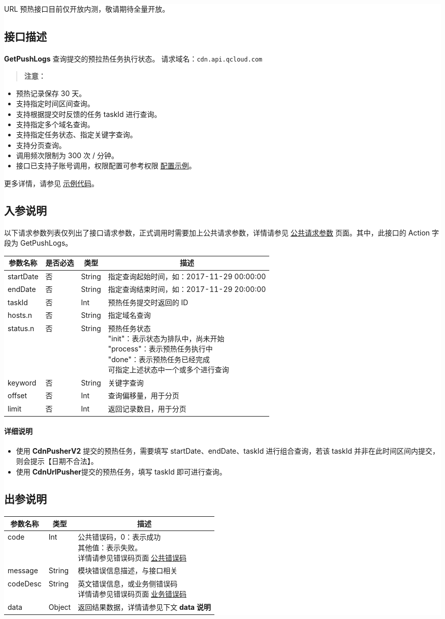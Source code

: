 URL 预热接口目前仅开放内测，敬请期待全量开放。

## 接口描述
**GetPushLogs** 查询提交的预拉热任务执行状态。
请求域名：`cdn.api.qcloud.com`

>**注意：**
+ 预热记录保存 30 天。
+ 支持指定时间区间查询。
+ 支持根据提交时反馈的任务 taskId 进行查询。
+ 支持指定多个域名查询。
+ 支持指定任务状态、指定关键字查询。
+ 支持分页查询。
+ 调用频次限制为 300 次 / 分钟。
+ 接口已支持子账号调用，权限配置可参考权限 [配置示例](https://cloud.tencent.com/document/product/228/14867)。


更多详情，请参见 [示例代码](https://cloud.tencent.com/document/product/228/1734)。

## 入参说明
以下请求参数列表仅列出了接口请求参数，正式调用时需要加上公共请求参数，详情请参见 [公共请求参数](https://cloud.tencent.com/doc/api/231/4473) 页面。其中，此接口的 Action 字段为 GetPushLogs。

| 参数名称  | 是否必选 | 类型   | 描述                                                         |
| --------- | -------- | ------ | ------------------------------------------------------------ |
| startDate | 否       | String | 指定查询起始时间，如：2017-11-29 00:00:00                     |
| endDate   | 否       | String | 指定查询结束时间，如：2017-11-29 20:00:00                     |
| taskId    | 否       | Int    | 预热任务提交时返回的 ID                                       |
| hosts.n   | 否       | String | 指定域名查询                                                 |
| status.n  | 否       | String | 预热任务状态<br/>"init"：表示状态为排队中，尚未开始<br/>"process"：表示预热任务执行中<br/>"done"：表示预热任务已经完成<br/>可指定上述状态中一个或多个进行查询 |
| keyword   | 否       | String | 关键字查询                                                   |
| offset    | 否       | Int    | 查询偏移量，用于分页                                         |
| limit     | 否       | Int    | 返回记录数目，用于分页                                       |

#### 详细说明
- 使用 **CdnPusherV2** 提交的预热任务，需要填写 startDate、endDate、taskId 进行组合查询，若该 taskId 并非在此时间区间内提交，则会提示【日期不合法】。
- 使用 **CdnUrlPusher**提交的预热任务，填写 taskId 即可进行查询。

## 出参说明

| 参数名称     | 类型     | 描述                                       |
| -------- | ------ | ---------------------------------------- |
| code     | Int    | 公共错误码，0：表示成功<br/>其他值：表示失败。<br/>详情请参见错误码页面 [公共错误码](https://cloud.tencent.com/doc/api/231/5078#1.-.E5.85.AC.E5.85.B1.E9.94.99.E8.AF.AF.E7.A0.81) |
| message  | String | 模块错误信息描述，与接口相关                           |
| codeDesc | String | 英文错误信息，或业务侧错误码<br/>详情请参见错误码页面 [业务错误码](https://cloud.tencent.com/document/product/228/5078#2.-.E6.A8.A1.E5.9D.97.E9.94.99.E8.AF.AF.E7.A0.81) |
| data     | Object | 返回结果数据，详情请参见下文 **data 说明**                          |
